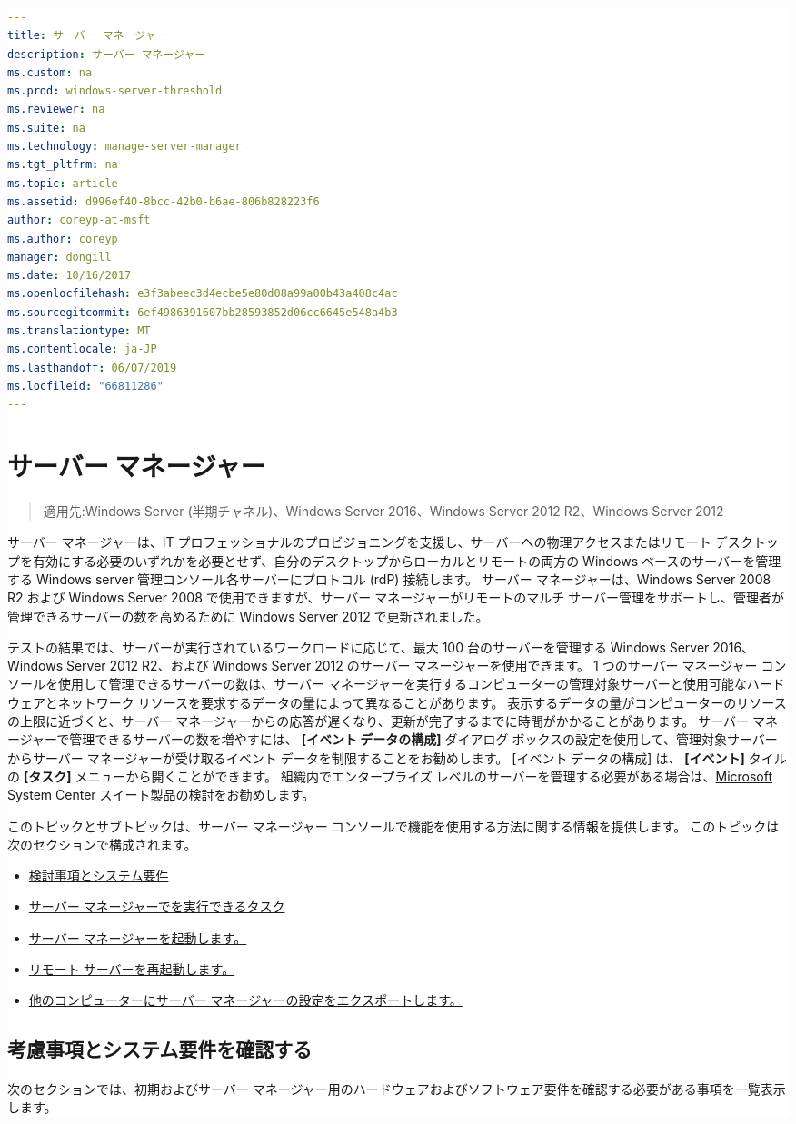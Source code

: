 ```yaml
---
title: サーバー マネージャー
description: サーバー マネージャー
ms.custom: na
ms.prod: windows-server-threshold
ms.reviewer: na
ms.suite: na
ms.technology: manage-server-manager
ms.tgt_pltfrm: na
ms.topic: article
ms.assetid: d996ef40-8bcc-42b0-b6ae-806b828223f6
author: coreyp-at-msft
ms.author: coreyp
manager: dongill
ms.date: 10/16/2017
ms.openlocfilehash: e3f3abeec3d4ecbe5e80d08a99a00b43a408c4ac
ms.sourcegitcommit: 6ef4986391607bb28593852d06cc6645e548a4b3
ms.translationtype: MT
ms.contentlocale: ja-JP
ms.lasthandoff: 06/07/2019
ms.locfileid: "66811286"
---
```

# <a name="server-manager"></a>サーバー マネージャー

>適用先:Windows Server (半期チャネル)、Windows Server 2016、Windows Server 2012 R2、Windows Server 2012

サーバー マネージャーは、IT プロフェッショナルのプロビジョニングを支援し、サーバーへの物理アクセスまたはリモート デスクトップを有効にする必要のいずれかを必要とせず、自分のデスクトップからローカルとリモートの両方の Windows ベースのサーバーを管理する Windows server 管理コンソール各サーバーにプロトコル (rdP) 接続します。 サーバー マネージャーは、Windows Server 2008 R2 および Windows Server 2008 で使用できますが、サーバー マネージャーがリモートのマルチ サーバー管理をサポートし、管理者が管理できるサーバーの数を高めるために Windows Server 2012 で更新されました。

テストの結果では、サーバーが実行されているワークロードに応じて、最大 100 台のサーバーを管理する Windows Server 2016、Windows Server 2012 R2、および Windows Server 2012 のサーバー マネージャーを使用できます。 1 つのサーバー マネージャー コンソールを使用して管理できるサーバーの数は、サーバー マネージャーを実行するコンピューターの管理対象サーバーと使用可能なハードウェアとネットワーク リソースを要求するデータの量によって異なることがあります。 表示するデータの量がコンピューターのリソースの上限に近づくと、サーバー マネージャーからの応答が遅くなり、更新が完了するまでに時間がかかることがあります。 サーバー マネージャーで管理できるサーバーの数を増やすには、 **[イベント データの構成]** ダイアログ ボックスの設定を使用して、管理対象サーバーからサーバー マネージャーが受け取るイベント データを制限することをお勧めします。 [イベント データの構成] は、 **[イベント]** タイルの **[タスク]** メニューから開くことができます。 組織内でエンタープライズ レベルのサーバーを管理する必要がある場合は、[Microsoft System Center スイート](https://go.microsoft.com/fwlink/p/?LinkId=239437)製品の検討をお勧めします。

このトピックとサブトピックは、サーバー マネージャー コンソールで機能を使用する方法に関する情報を提供します。 このトピックは次のセクションで構成されます。

-   [検討事項とシステム要件](#review-initial-considerations-and-system-requirements)

-   [サーバー マネージャーでを実行できるタスク](#tasks-that-you-can-perform-in-server-manager)

-   [サーバー マネージャーを起動します。](#start-server-manager)

-   [リモート サーバーを再起動します。](#restart-remote-servers)

-   [他のコンピューターにサーバー マネージャーの設定をエクスポートします。](#export-server-manager-settings-to-other-computers)

## <a name="review-initial-considerations-and-system-requirements"></a>考慮事項とシステム要件を確認する
次のセクションでは、初期およびサーバー マネージャー用のハードウェアおよびソフトウェア要件を確認する必要がある事項を一覧表示します。
